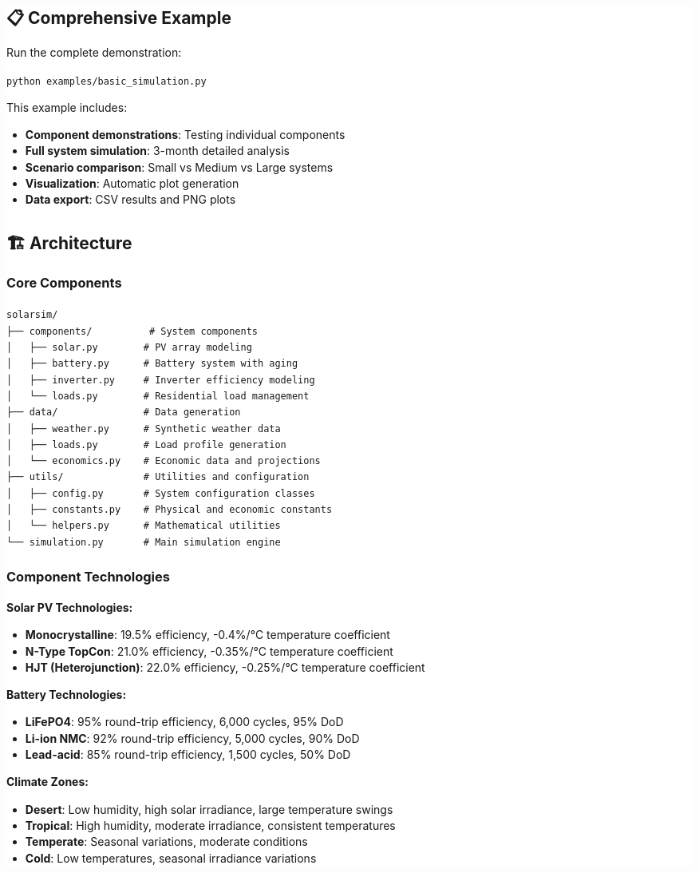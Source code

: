 ## 📋 Comprehensive Example

Run the complete demonstration:

```bash
python examples/basic_simulation.py
```

This example includes:
- **Component demonstrations**: Testing individual components
- **Full system simulation**: 3-month detailed analysis  
- **Scenario comparison**: Small vs Medium vs Large systems
- **Visualization**: Automatic plot generation
- **Data export**: CSV results and PNG plots

## 🏗️ Architecture

### Core Components

```
solarsim/
├── components/          # System components
│   ├── solar.py        # PV array modeling
│   ├── battery.py      # Battery system with aging
│   ├── inverter.py     # Inverter efficiency modeling
│   └── loads.py        # Residential load management
├── data/               # Data generation
│   ├── weather.py      # Synthetic weather data
│   ├── loads.py        # Load profile generation
│   └── economics.py    # Economic data and projections
├── utils/              # Utilities and configuration
│   ├── config.py       # System configuration classes
│   ├── constants.py    # Physical and economic constants
│   └── helpers.py      # Mathematical utilities
└── simulation.py       # Main simulation engine
```

### Component Technologies

**Solar PV Technologies:**
- **Monocrystalline**: 19.5% efficiency, -0.4%/°C temperature coefficient
- **N-Type TopCon**: 21.0% efficiency, -0.35%/°C temperature coefficient  
- **HJT (Heterojunction)**: 22.0% efficiency, -0.25%/°C temperature coefficient

**Battery Technologies:**
- **LiFePO4**: 95% round-trip efficiency, 6,000 cycles, 95% DoD
- **Li-ion NMC**: 92% round-trip efficiency, 5,000 cycles, 90% DoD
- **Lead-acid**: 85% round-trip efficiency, 1,500 cycles, 50% DoD

**Climate Zones:**
- **Desert**: Low humidity, high solar irradiance, large temperature swings
- **Tropical**: High humidity, moderate irradiance, consistent temperatures
- **Temperate**: Seasonal variations, moderate conditions
- **Cold**: Low temperatures, seasonal irradiance variations

